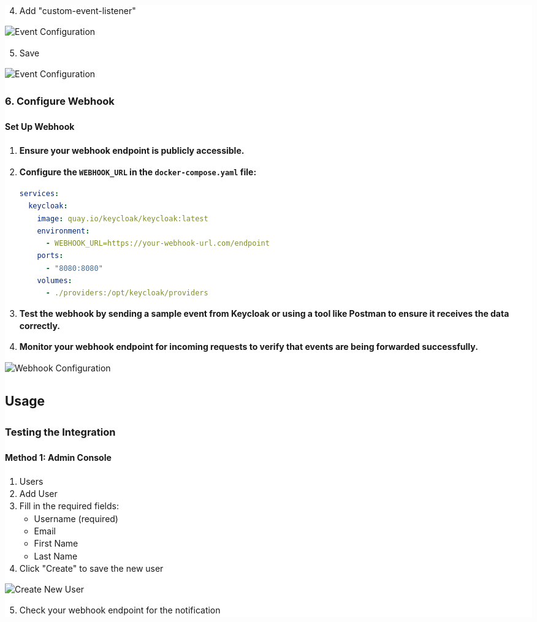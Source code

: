 4. Add "custom-event-listener"

![Event Configuration](assets/2.png)

5. Save

![Event Configuration](assets/3.png)

### 6. Configure Webhook

#### Set Up Webhook
1. **Ensure your webhook endpoint is publicly accessible.**

2. **Configure the `WEBHOOK_URL` in the `docker-compose.yaml` file:**
   ```yaml:docker-compose.yaml
   services:
     keycloak:
       image: quay.io/keycloak/keycloak:latest
       environment:
         - WEBHOOK_URL=https://your-webhook-url.com/endpoint
       ports:
         - "8080:8080"
       volumes:
         - ./providers:/opt/keycloak/providers
   ```

3. **Test the webhook by sending a sample event from Keycloak or using a tool like Postman to ensure it receives the data correctly.**

4. **Monitor your webhook endpoint for incoming requests to verify that events are being forwarded successfully.**

![Webhook Configuration](assets/5.png)

## Usage

### Testing the Integration

#### Method 1: Admin Console
1. Users
2. Add User
3. Fill in the required fields:
   - Username (required)
   - Email
   - First Name
   - Last Name
4. Click "Create" to save the new user

![Create New User](assets/4.png)

5. Check your webhook endpoint for the notification

